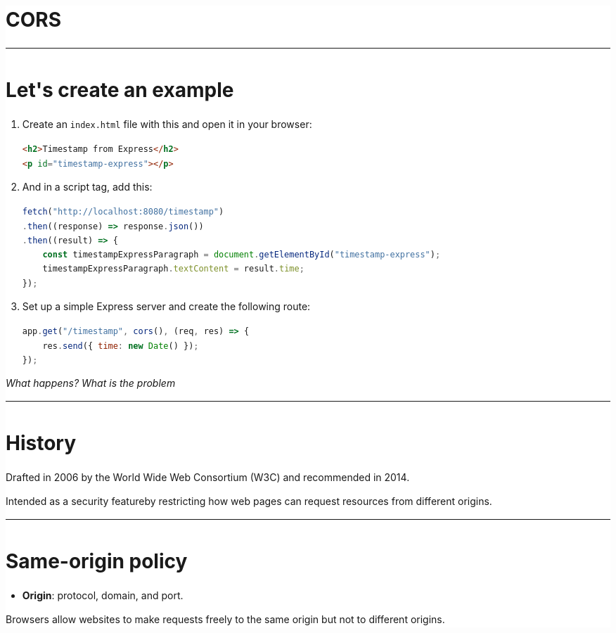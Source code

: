 
<div class="title-card">
    <h1>CORS</h1>
</div>

---

# Let's create an example

1. Create an `index.html` file with this and open it in your browser:

    ```html
    <h2>Timestamp from Express</h2>
    <p id="timestamp-express"></p>
    ```

2. And in a script tag, add this:

    ```javascript
    fetch("http://localhost:8080/timestamp")
    .then((response) => response.json())
    .then((result) => {
        const timestampExpressParagraph = document.getElementById("timestamp-express");
        timestampExpressParagraph.textContent = result.time;
    });
    ```

3. Set up a simple Express server and create the following route:

    ```javascript
    app.get("/timestamp", cors(), (req, res) => {
        res.send({ time: new Date() });
    });
    ```

*What happens? What is the problem*

---

# History

Drafted in 2006 by the World Wide Web Consortium (W3C) and recommended in 2014.

Intended as a security featureby restricting how web pages can request resources from different origins.


---

# Same-origin policy

* **Origin**: protocol, domain, and port.

Browsers allow websites to make requests freely to the same origin but not to different origins.
